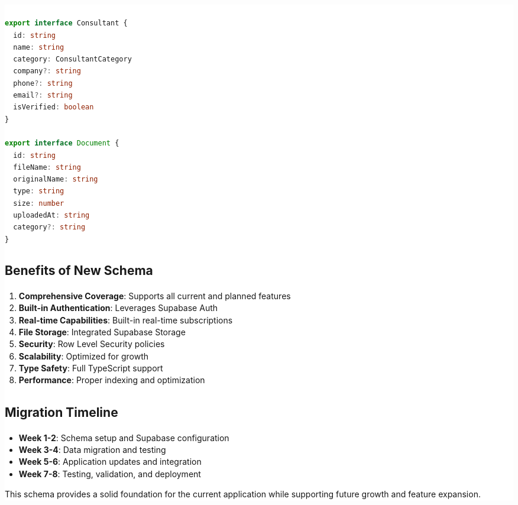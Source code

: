 ```typescript

export interface Consultant {
  id: string
  name: string
  category: ConsultantCategory
  company?: string
  phone?: string
  email?: string
  isVerified: boolean
}

export interface Document {
  id: string
  fileName: string
  originalName: string
  type: string
  size: number
  uploadedAt: string
  category?: string
}
```

## Benefits of New Schema

1. **Comprehensive Coverage**: Supports all current and planned features
2. **Built-in Authentication**: Leverages Supabase Auth
3. **Real-time Capabilities**: Built-in real-time subscriptions
4. **File Storage**: Integrated Supabase Storage
5. **Security**: Row Level Security policies
6. **Scalability**: Optimized for growth
7. **Type Safety**: Full TypeScript support
8. **Performance**: Proper indexing and optimization

## Migration Timeline

- **Week 1-2**: Schema setup and Supabase configuration
- **Week 3-4**: Data migration and testing
- **Week 5-6**: Application updates and integration
- **Week 7-8**: Testing, validation, and deployment

This schema provides a solid foundation for the current application while supporting future growth and feature expansion. 